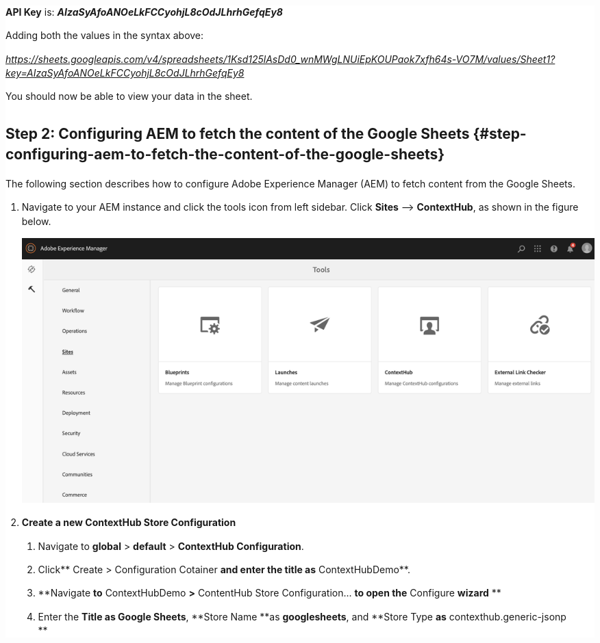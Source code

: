 **API Key** is: ***AIzaSyAfoANOeLkFCCyohjL8cOdJLhrhGefqEy8***

Adding both the values in the syntax above:

*https://sheets.googleapis.com/v4/spreadsheets/1Ksd125lAsDd0_wnMWgLNUiEpKOUPaok7xfh64s-VO7M/values/Sheet1?key=AIzaSyAfoANOeLkFCCyohjL8cOdJLhrhGefqEy8*

You should now be able to view your data in the sheet.

## Step 2: Configuring AEM to fetch the content of the Google Sheets {#step-configuring-aem-to-fetch-the-content-of-the-google-sheets}

The following section describes how to configure Adobe Experience Manager (AEM) to fetch content from the Google Sheets.

1. Navigate to your AEM instance and click the tools icon from left sidebar. Click **Sites** --&gt; **ContextHub**, as shown in the figure below.

   ![](assets/screen_shot_2019-04-22at53222pm.png)

1. **Create a new ContextHub Store Configuration**

    1. Navigate to **global** &gt; **default** &gt; **ContextHub Configuration**.  
    
    1. Click** Create &gt; Configuration Cotainer **and enter the title as** ContextHubDemo**.
    
    1. **Navigate **to** ContextHubDemo **&gt;** ContentHub Store Configuration... **to open the** Configure **wizard** 
       **
    
    1. Enter the **Title **as** Google Sheets**, **Store Name **as **googlesheets**, and **Store Type **as** contexthub.generic-jsonp  
       **
    